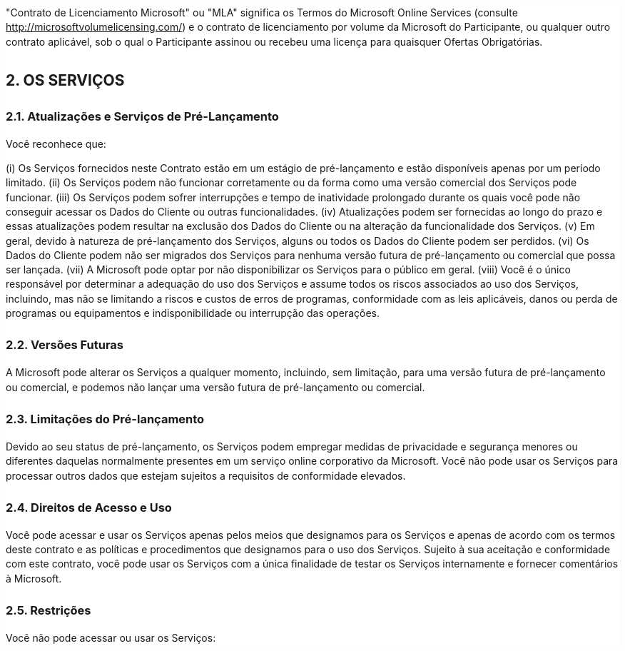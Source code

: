 "Contrato de Licenciamento Microsoft" ou "MLA" significa os Termos do Microsoft Online Services (consulte http://microsoftvolumelicensing.com/) e o contrato de licenciamento por volume da Microsoft do Participante, ou qualquer outro contrato aplicável, sob o qual o Participante assinou ou recebeu uma licença para quaisquer Ofertas Obrigatórias. 

## <a name="2-the-services"></a>2. OS SERVIÇOS

### <a name="21-pre-release-services-and-updates"></a>2.1. Atualizações e Serviços de Pré-Lançamento

Você reconhece que: 

(i) Os Serviços fornecidos neste Contrato estão em um estágio de pré-lançamento e estão disponíveis apenas por um período limitado. (ii) Os Serviços podem não funcionar corretamente ou da forma como uma versão comercial dos Serviços pode funcionar. (iii) Os Serviços podem sofrer interrupções e tempo de inatividade prolongado durante os quais você pode não conseguir acessar os Dados do Cliente ou outras funcionalidades. (iv) Atualizações podem ser fornecidas ao longo do prazo e essas atualizações podem resultar na exclusão dos Dados do Cliente ou na alteração da funcionalidade dos Serviços. (v) Em geral, devido à natureza de pré-lançamento dos Serviços, alguns ou todos os Dados do Cliente podem ser perdidos. (vi) Os Dados do Cliente podem não ser migrados dos Serviços para nenhuma versão futura de pré-lançamento ou comercial que possa ser lançada. (vii) A Microsoft pode optar por não disponibilizar os Serviços para o público em geral. (viii) Você é o único responsável por determinar a adequação do uso dos Serviços e assume todos os riscos associados ao uso dos Serviços, incluindo, mas não se limitando a riscos e custos de erros de programas, conformidade com as leis aplicáveis, danos ou perda de programas ou equipamentos e indisponibilidade ou interrupção das operações. 

### <a name="22-future-releases"></a>2.2. Versões Futuras

A Microsoft pode alterar os Serviços a qualquer momento, incluindo, sem limitação, para uma versão futura de pré-lançamento ou comercial, e podemos não lançar uma versão futura de pré-lançamento ou comercial.  

### <a name="23-pre-release-limitations"></a>2.3. Limitações do Pré-lançamento

Devido ao seu status de pré-lançamento, os Serviços podem empregar medidas de privacidade e segurança menores ou diferentes daquelas normalmente presentes em um serviço online corporativo da Microsoft.  Você não pode usar os Serviços para processar outros dados que estejam sujeitos a requisitos de conformidade elevados.   

### <a name="24-access-and-use-rights"></a>2.4. Direitos de Acesso e Uso

Você pode acessar e usar os Serviços apenas pelos meios que designamos para os Serviços e apenas de acordo com os termos deste contrato e as políticas e procedimentos que designamos para o uso dos Serviços. Sujeito à sua aceitação e conformidade com este contrato, você pode usar os Serviços com a única finalidade de testar os Serviços internamente e fornecer comentários à Microsoft.   

### <a name="25-restrictions"></a>2.5. Restrições

Você não pode acessar ou usar os Serviços: 

